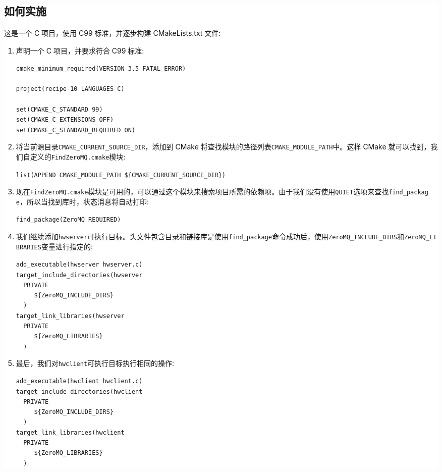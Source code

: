 ## 如何实施

这是一个 C 项目，使用 C99 标准，并逐步构建 CMakeLists.txt 文件:

1. 声明一个 C 项目，并要求符合 C99 标准:

   ```
   cmake_minimum_required(VERSION 3.5 FATAL_ERROR)

   project(recipe-10 LANGUAGES C)

   set(CMAKE_C_STANDARD 99)
   set(CMAKE_C_EXTENSIONS OFF)
   set(CMAKE_C_STANDARD_REQUIRED ON)
   ```

2. 将当前源目录`CMAKE_CURRENT_SOURCE_DIR`，添加到 CMake 将查找模块的路径列表`CMAKE_MODULE_PATH`中。这样 CMake 就可以找到，我们自定义的`FindZeroMQ.cmake`模块:

   ```
   list(APPEND CMAKE_MODULE_PATH ${CMAKE_CURRENT_SOURCE_DIR})
   ```

3. 现在`FindZeroMQ.cmake`模块是可用的，可以通过这个模块来搜索项目所需的依赖项。由于我们没有使用`QUIET`选项来查找`find_package`，所以当找到库时，状态消息将自动打印:

   ```
   find_package(ZeroMQ REQUIRED)
   ```

4. 我们继续添加`hwserver`可执行目标。头文件包含目录和链接库是使用`find_package`命令成功后，使用`ZeroMQ_INCLUDE_DIRS`和`ZeroMQ_LIBRARIES`变量进行指定的:

   ```
   add_executable(hwserver hwserver.c)
   target_include_directories(hwserver
     PRIVATE
     	${ZeroMQ_INCLUDE_DIRS}
     )
   target_link_libraries(hwserver
     PRIVATE
     	${ZeroMQ_LIBRARIES}
     )
   ```

5. 最后，我们对`hwclient`可执行目标执行相同的操作:

   ```
   add_executable(hwclient hwclient.c)
   target_include_directories(hwclient
     PRIVATE
     	${ZeroMQ_INCLUDE_DIRS}
     )
   target_link_libraries(hwclient
     PRIVATE
     	${ZeroMQ_LIBRARIES}
     )
   ```
